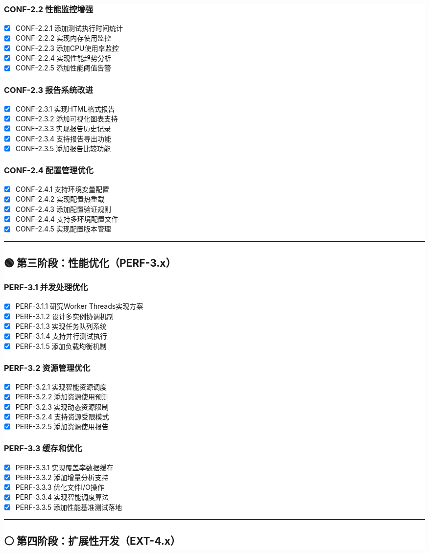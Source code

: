 ### CONF-2.2 性能监控增强
- [x] CONF-2.2.1 添加测试执行时间统计
- [x] CONF-2.2.2 实现内存使用监控
- [x] CONF-2.2.3 添加CPU使用率监控
- [x] CONF-2.2.4 实现性能趋势分析
- [x] CONF-2.2.5 添加性能阈值告警

### CONF-2.3 报告系统改进
- [x] CONF-2.3.1 实现HTML格式报告
- [x] CONF-2.3.2 添加可视化图表支持
- [x] CONF-2.3.3 实现报告历史记录
- [x] CONF-2.3.4 支持报告导出功能
- [x] CONF-2.3.5 添加报告比较功能

### CONF-2.4 配置管理优化
- [x] CONF-2.4.1 支持环境变量配置
- [x] CONF-2.4.2 实现配置热重载
- [x] CONF-2.4.3 添加配置验证规则
- [x] CONF-2.4.4 支持多环境配置文件
- [x] CONF-2.4.5 实现配置版本管理

---

## 🟢 第三阶段：性能优化（PERF-3.x）

### PERF-3.1 并发处理优化
- [x] PERF-3.1.1 研究Worker Threads实现方案
- [x] PERF-3.1.2 设计多实例协调机制
- [x] PERF-3.1.3 实现任务队列系统
- [x] PERF-3.1.4 支持并行测试执行
- [x] PERF-3.1.5 添加负载均衡机制

### PERF-3.2 资源管理优化
- [x] PERF-3.2.1 实现智能资源调度
- [x] PERF-3.2.2 添加资源使用预测
- [x] PERF-3.2.3 实现动态资源限制
- [x] PERF-3.2.4 支持资源受限模式
- [x] PERF-3.2.5 添加资源使用报告

### PERF-3.3 缓存和优化
- [x] PERF-3.3.1 实现覆盖率数据缓存
- [x] PERF-3.3.2 添加增量分析支持
- [x] PERF-3.3.3 优化文件I/O操作
- [x] PERF-3.3.4 实现智能调度算法
- [x] PERF-3.3.5 添加性能基准测试落地

---

## ⚪ 第四阶段：扩展性开发（EXT-4.x）
